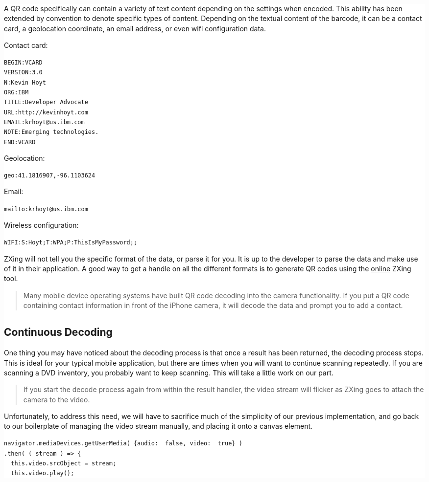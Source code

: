 A QR code specifically can contain a variety of text content depending on the settings when encoded. This ability has been extended by convention to denote specific types of content. Depending on the textual content of the barcode, it can be a contact card, a geolocation coordinate, an email address, or even wifi configuration data. 

Contact card: 

    BEGIN:VCARD
    VERSION:3.0
    N:Kevin Hoyt
    ORG:IBM
    TITLE:Developer Advocate
    URL:http://kevinhoyt.com
    EMAIL:krhoyt@us.ibm.com
    NOTE:Emerging technologies.
    END:VCARD

Geolocation:

    geo:41.1816907,-96.1103624

Email:

    mailto:krhoyt@us.ibm.com

Wireless configuration:

    WIFI:S:Hoyt;T:WPA;P:ThisIsMyPassword;;

ZXing will not tell you the specific format of the data, or parse it for you. It is up to the developer to parse the data and make use of it in their application. A good way to get a handle on all the different formats is to generate QR codes using the [online](https://zxing.appspot.com/generator/) ZXing tool.

> Many mobile device operating systems have built QR code decoding into the camera functionality. If you put a QR code containing contact information in front of the iPhone camera, it will decode the data and prompt you to add a contact.

## Continuous Decoding

One thing you may have noticed about the decoding process is that once a result has been returned, the decoding process stops. This is ideal for your typical mobile application, but there are times when you will want to continue scanning repeatedly. If you are scanning a DVD inventory, you probably want to keep scanning. This will take a little work on our part.

> If you start the decode process again from within the result handler, the video stream will flicker as ZXing goes to attach the camera to the video.

Unfortunately, to address this need, we will have to sacrifice much of the simplicity of our previous implementation, and go back to our boilerplate of managing the video stream manually, and placing it onto a canvas element.

    navigator.mediaDevices.getUserMedia( {audio:  false, video:  true} )
    .then( ( stream ) => {
      this.video.srcObject = stream;
      this.video.play();
      